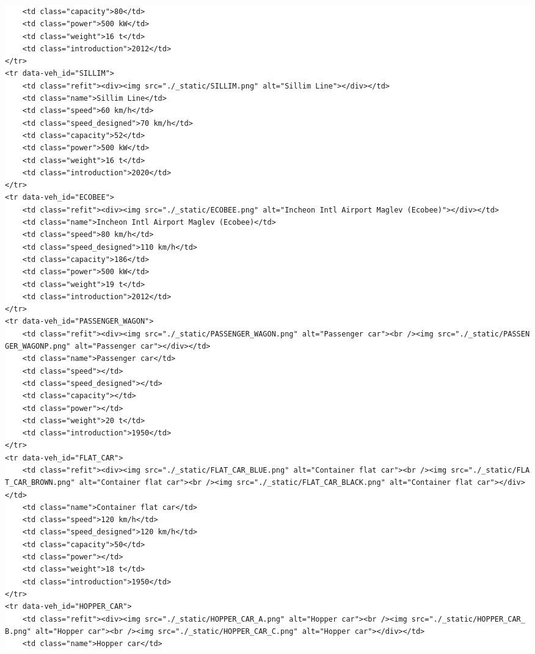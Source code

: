         <td class="capacity">80</td>
        <td class="power">500 kW</td>
        <td class="weight">16 t</td>
        <td class="introduction">2012</td>
    </tr>
    <tr data-veh_id="SILLIM">
        <td class="refit"><div><img src="./_static/SILLIM.png" alt="Sillim Line"></div></td>
        <td class="name">Sillim Line</td>
        <td class="speed">60 km/h</td>
        <td class="speed_designed">70 km/h</td>
        <td class="capacity">52</td>
        <td class="power">500 kW</td>
        <td class="weight">16 t</td>
        <td class="introduction">2020</td>
    </tr>
    <tr data-veh_id="ECOBEE">
        <td class="refit"><div><img src="./_static/ECOBEE.png" alt="Incheon Intl Airport Maglev (Ecobee)"></div></td>
        <td class="name">Incheon Intl Airport Maglev (Ecobee)</td>
        <td class="speed">80 km/h</td>
        <td class="speed_designed">110 km/h</td>
        <td class="capacity">186</td>
        <td class="power">500 kW</td>
        <td class="weight">19 t</td>
        <td class="introduction">2012</td>
    </tr>
    <tr data-veh_id="PASSENGER_WAGON">
        <td class="refit"><div><img src="./_static/PASSENGER_WAGON.png" alt="Passenger car"><br /><img src="./_static/PASSENGER_WAGONP.png" alt="Passenger car"></div></td>
        <td class="name">Passenger car</td>
        <td class="speed"></td>
        <td class="speed_designed"></td>
        <td class="capacity"></td>
        <td class="power"></td>
        <td class="weight">20 t</td>
        <td class="introduction">1950</td>
    </tr>
    <tr data-veh_id="FLAT_CAR">
        <td class="refit"><div><img src="./_static/FLAT_CAR_BLUE.png" alt="Container flat car"><br /><img src="./_static/FLAT_CAR_BROWN.png" alt="Container flat car"><br /><img src="./_static/FLAT_CAR_BLACK.png" alt="Container flat car"></div></td>
        <td class="name">Container flat car</td>
        <td class="speed">120 km/h</td>
        <td class="speed_designed">120 km/h</td>
        <td class="capacity">50</td>
        <td class="power"></td>
        <td class="weight">18 t</td>
        <td class="introduction">1950</td>
    </tr>
    <tr data-veh_id="HOPPER_CAR">
        <td class="refit"><div><img src="./_static/HOPPER_CAR_A.png" alt="Hopper car"><br /><img src="./_static/HOPPER_CAR_B.png" alt="Hopper car"><br /><img src="./_static/HOPPER_CAR_C.png" alt="Hopper car"></div></td>
        <td class="name">Hopper car</td>
